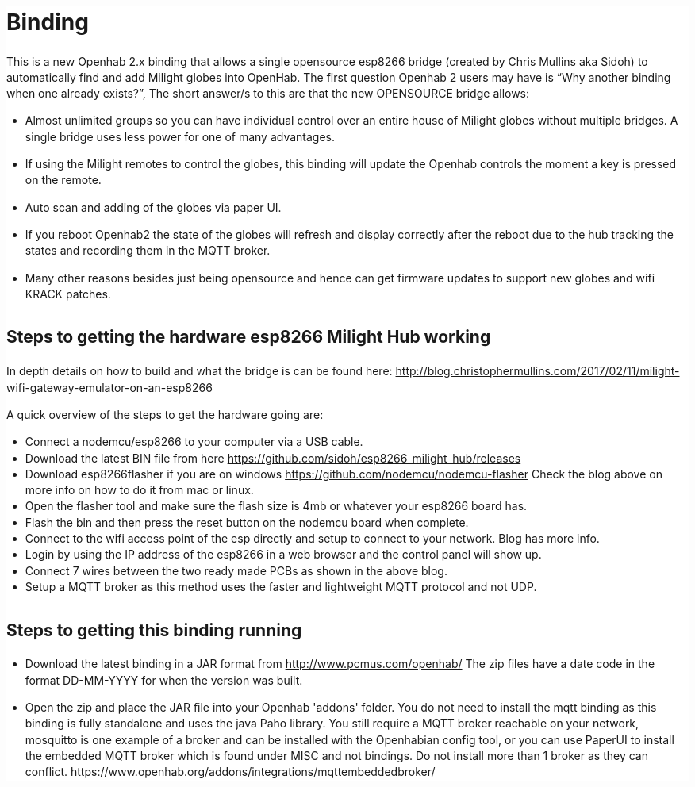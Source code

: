 # <bindingName> Binding

This is a new Openhab 2.x binding that allows a single opensource esp8266 bridge (created by Chris Mullins aka Sidoh) to automatically find and add Milight globes into OpenHab. The first question Openhab 2 users may have is “Why another binding when one already exists?”, The short answer/s to this are that the new OPENSOURCE bridge allows:

+ Almost unlimited groups so you can have individual control over an entire house of Milight globes without multiple bridges. A single bridge uses less power for one of many advantages.

+ If using the Milight remotes to control the globes, this binding will update the Openhab controls the moment a key is pressed on the remote.

+ Auto scan and adding of the globes via paper UI.

+ If you reboot Openhab2 the state of the globes will refresh and display correctly after the reboot due to the hub tracking the states and recording them in the MQTT broker.

+ Many other reasons besides just being opensource and hence can get firmware updates to support new globes and wifi KRACK patches.


## Steps to getting the hardware esp8266 Milight Hub working

In depth details on how to build and what the bridge is can be found here:
http://blog.christophermullins.com/2017/02/11/milight-wifi-gateway-emulator-on-an-esp8266

A quick overview of the steps to get the hardware going are:

+ Connect a nodemcu/esp8266 to your computer via a USB cable.
+ Download the latest BIN file from here 
<https://github.com/sidoh/esp8266_milight_hub/releases>
+ Download esp8266flasher if you are on windows 
<https://github.com/nodemcu/nodemcu-flasher>
Check the blog above on more info on how to do it from mac or linux.
+ Open the flasher tool and make sure the flash size is 4mb or whatever your esp8266 board has.
+ Flash the bin and then press the reset button on the nodemcu board when complete.
+ Connect to the wifi access point of the esp directly and setup to connect to your network. Blog has more info.
+ Login by using the IP address of the esp8266 in a web browser and the control panel will show up.
+ Connect 7 wires between the two ready made PCBs as shown in the above blog.
+ Setup a MQTT broker as this method uses the faster and lightweight MQTT protocol and not UDP.


## Steps to getting this binding running

+ Download the latest binding in a JAR format from http://www.pcmus.com/openhab/
The zip files have a date code in the format DD-MM-YYYY for when the version was built.

+ Open the zip and place the JAR file into your Openhab 'addons' folder. You do not need to install the mqtt binding as this binding is fully standalone and uses the java Paho library. You still require a MQTT broker reachable on your network, mosquitto is one example of a broker and can be installed with the Openhabian config tool, or you can use PaperUI to install the embedded MQTT broker which is found under MISC and not bindings. Do not install more than 1 broker as they can conflict.
https://www.openhab.org/addons/integrations/mqttembeddedbroker/
